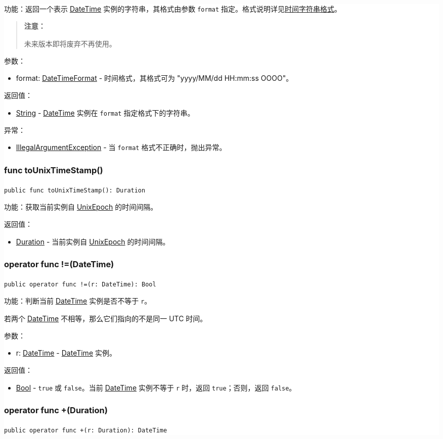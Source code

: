 功能：返回一个表示 [DateTime](time_package_structs.md#struct-datetime) 实例的字符串，其格式由参数 `format` 指定。格式说明详见[时间字符串格式](../time_package_overview.md#时间字符串格式)。

> **注意：**
>
> 未来版本即将废弃不再使用。

参数：

- format: [DateTimeFormat](./time_package_classes.md#class-datetimeformat) - 时间格式，其格式可为 "yyyy/MM/dd HH:mm:ss OOOO"。

返回值：

- [String](../../core/core_package_api/core_package_structs.md#struct-string) - [DateTime](time_package_structs.md#struct-datetime) 实例在 `format` 指定格式下的字符串。

异常：

- [IllegalArgumentException](../../core/core_package_api/core_package_exceptions.md#class-illegalargumentexception) - 当 `format` 格式不正确时，抛出异常。

### func toUnixTimeStamp()

```cangjie
public func toUnixTimeStamp(): Duration
```

功能：获取当前实例自 [UnixEpoch](#static-prop-unixepoch) 的时间间隔。

返回值：

- [Duration](../../core/core_package_api/core_package_structs.md#struct-duration) - 当前实例自 [UnixEpoch](#static-prop-unixepoch) 的时间间隔。

### operator func !=(DateTime)

```cangjie
public operator func !=(r: DateTime): Bool
```

功能：判断当前 [DateTime](time_package_structs.md#struct-datetime) 实例是否不等于 `r`。

若两个 [DateTime](time_package_structs.md#struct-datetime) 不相等，那么它们指向的不是同一 UTC 时间。

参数：

- r: [DateTime](time_package_structs.md#struct-datetime) - [DateTime](time_package_structs.md#struct-datetime) 实例。

返回值：

- [Bool](../../core/core_package_api/core_package_intrinsics.md#bool) - `true` 或 `false`。当前 [DateTime](time_package_structs.md#struct-datetime) 实例不等于 `r` 时，返回 `true`；否则，返回 `false`。

### operator func +(Duration)

```cangjie
public operator func +(r: Duration): DateTime
```
